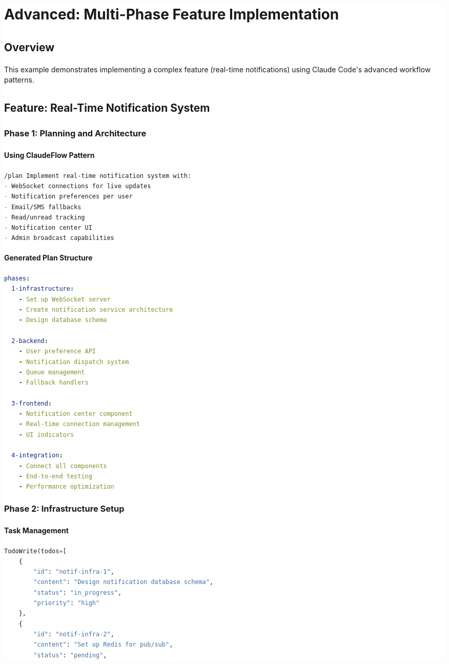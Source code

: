 # Advanced: Multi-Phase Feature Implementation

## Overview
This example demonstrates implementing a complex feature (real-time notifications) using Claude Code's advanced workflow patterns.

## Feature: Real-Time Notification System

### Phase 1: Planning and Architecture

#### Using ClaudeFlow Pattern
```markdown
/plan Implement real-time notification system with:
- WebSocket connections for live updates  
- Notification preferences per user
- Email/SMS fallbacks
- Read/unread tracking
- Notification center UI
- Admin broadcast capabilities
```

#### Generated Plan Structure
```yaml
phases:
  1-infrastructure:
    - Set up WebSocket server
    - Create notification service architecture
    - Design database schema
    
  2-backend:
    - User preference API
    - Notification dispatch system
    - Queue management
    - Fallback handlers
    
  3-frontend:
    - Notification center component
    - Real-time connection management
    - UI indicators
    
  4-integration:
    - Connect all components
    - End-to-end testing
    - Performance optimization
```

### Phase 2: Infrastructure Setup

#### Task Management
```python
TodoWrite(todos=[
    {
        "id": "notif-infra-1",
        "content": "Design notification database schema",
        "status": "in_progress",
        "priority": "high"
    },
    {
        "id": "notif-infra-2",
        "content": "Set up Redis for pub/sub",
        "status": "pending",
```